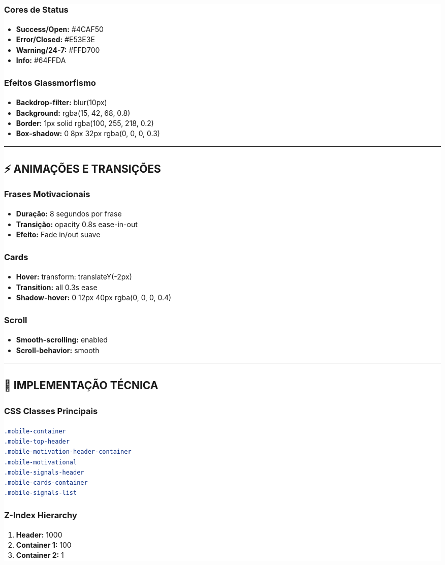 ### Cores de Status
- **Success/Open:** #4CAF50
- **Error/Closed:** #E53E3E
- **Warning/24-7:** #FFD700
- **Info:** #64FFDA

### Efeitos Glassmorfismo
- **Backdrop-filter:** blur(10px)
- **Background:** rgba(15, 42, 68, 0.8)
- **Border:** 1px solid rgba(100, 255, 218, 0.2)
- **Box-shadow:** 0 8px 32px rgba(0, 0, 0, 0.3)

---

## ⚡ ANIMAÇÕES E TRANSIÇÕES

### Frases Motivacionais
- **Duração:** 8 segundos por frase
- **Transição:** opacity 0.8s ease-in-out
- **Efeito:** Fade in/out suave

### Cards
- **Hover:** transform: translateY(-2px)
- **Transition:** all 0.3s ease
- **Shadow-hover:** 0 12px 40px rgba(0, 0, 0, 0.4)

### Scroll
- **Smooth-scrolling:** enabled
- **Scroll-behavior:** smooth

---

## 🔧 IMPLEMENTAÇÃO TÉCNICA

### CSS Classes Principais
```css
.mobile-container
.mobile-top-header
.mobile-motivation-header-container
.mobile-motivational
.mobile-signals-header
.mobile-cards-container
.mobile-signals-list
```

### Z-Index Hierarchy
1. **Header:** 1000
2. **Container 1:** 100
3. **Container 2:** 1
